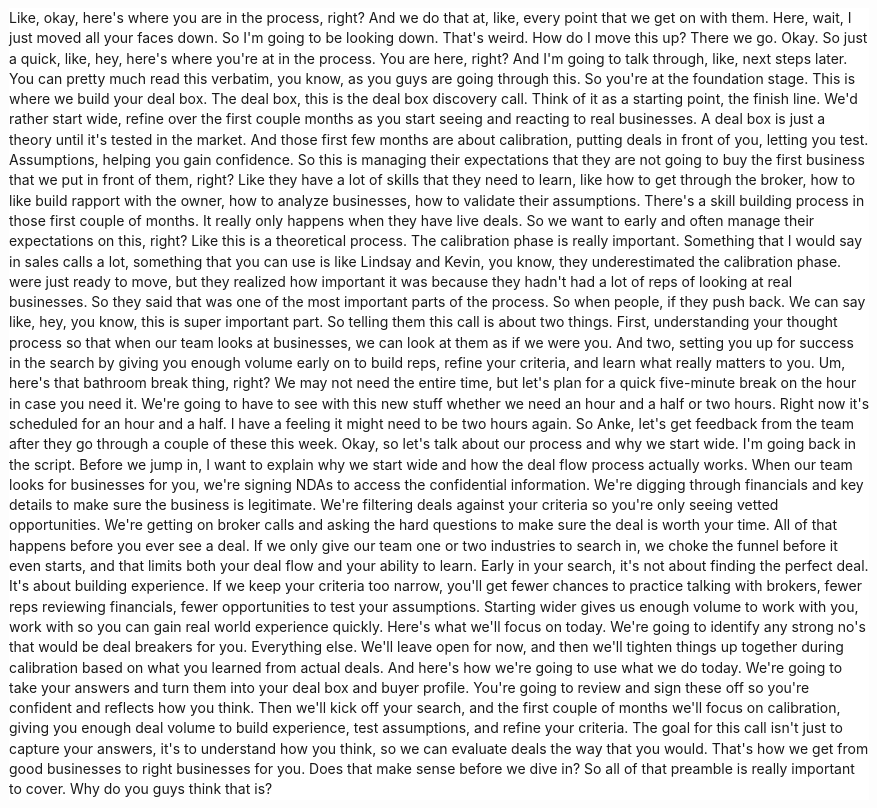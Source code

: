   Like, okay, here's where you are in the process, right? And we do that at, like, every point that we get on with them.  Here, wait, I just moved all your faces down. So I'm going to be looking down. That's weird. How do I move this up?  There we go. Okay. So just a quick, like, hey, here's where you're at in the process. You are here, right?  And I'm going to talk through, like, next steps later. You can pretty much read this verbatim, you know, as you guys are going through this.  So you're at the foundation stage. This is where we build your deal box. The deal box, this is the deal box discovery call.  Think of it as a starting point, the finish line. We'd rather start wide, refine over the first couple months as you start seeing and reacting to real businesses.  A deal box is just a theory until it's tested in the market. And those first few months are about calibration, putting deals in front of you, letting you test.  Assumptions, helping you gain confidence. So this is managing their expectations that they are not going to buy the first business that we put in front of them, right?  Like they have a lot of skills that they need to learn, like how to get through the broker, how to like build rapport with the owner, how to analyze businesses, how to validate their assumptions.  There's a skill building process in those first couple of months. It really only happens when they have live deals.  So we want to early and often manage their expectations on this, right? Like this is a theoretical process. The calibration phase is really important.  Something that I would say in sales calls a lot, something that you can use is like Lindsay and Kevin, you know, they underestimated the calibration phase.  were just ready to move, but they realized how important it was because they hadn't had a lot of reps of looking at real businesses.  So they said that was one of the most important parts of the process. So when people, if they push back.  We can say like, hey, you know, this is super important part. So telling them this call is about two things.  First, understanding your thought process so that when our team looks at businesses, we can look at them as if we were you.  And two, setting you up for success in the search by giving you enough volume early on to build reps, refine your criteria, and learn what really matters to you.  Um, here's that bathroom break thing, right? We may not need the entire time, but let's plan for a quick five-minute break on the hour in case you need it.  We're going to have to see with this new stuff whether we need an hour and a half or two hours.  Right now it's scheduled for an hour and a half. I have a feeling it might need to be two hours again.  So Anke, let's get feedback from the team after they go through a couple of these this week. Okay, so let's talk about our process and why we start wide.  I'm going back in the script. Before we jump in, I want to explain why we start wide and how the deal flow process actually works.  When our team looks for businesses for you, we're signing NDAs to access the confidential information. We're digging through financials and key details to make sure the business is legitimate.  We're filtering deals against your criteria so you're only seeing vetted opportunities. We're getting on broker calls and asking the hard questions to make sure the deal is worth your time.  All of that happens before you ever see a deal. If we only give our team one or two industries to search in, we choke the funnel before it even starts, and that limits both your deal flow and your ability to learn.  Early in your search, it's not about finding the perfect deal. It's about building experience. If we keep your criteria too narrow, you'll get fewer chances to practice talking with brokers, fewer reps reviewing financials, fewer opportunities to test your assumptions.  Starting wider gives us enough volume to work with you, work with so you can gain real world experience quickly.  Here's what we'll focus on today. We're going to identify any strong no's that would be deal breakers for you.  Everything else. We'll leave open for now, and then we'll tighten things up together during calibration based on what you learned from actual deals.  And here's how we're going to use what we do today. We're going to take your answers and turn them into your deal box and buyer profile.  You're going to review and sign these off so you're confident and reflects how you think. Then we'll kick off your search, and the first couple of months we'll focus on calibration, giving you enough deal volume to build experience, test assumptions, and refine your criteria.  The goal for this call isn't just to capture your answers, it's to understand how you think, so we can evaluate deals the way that you would.  That's how we get from good businesses to right businesses for you. Does that make sense before we dive in?  So all of that preamble is really important to cover. Why do you guys think that is?
